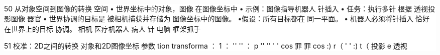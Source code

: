 


50
从对象空间到图像的转换 
空间 
•
世界坐标中的对象，图像 
在图像坐标中
•
示例：图像指导机器人 
针插入
•
任务：执行多针 
根据 
透视投影图像 
器官
•
世界协调的目标是 
被相机捕获并存储为 
图像坐标中的图像。
•假设：所有目标都在 
同一平面。
•
机器人必须将针插入 
恰好在世界上的目标 
协调。
相机
医疗机器人
病人
针
电脑
框架抓手




51
校准：2D之间的转换 
对象和2D图像坐标
参数
tion 
transforma
：
1
：
''
''
：
p
''
''
'
'
cos
罪
罪
cos
:)
r（
'
'
:)
t（
投影
 e
透视